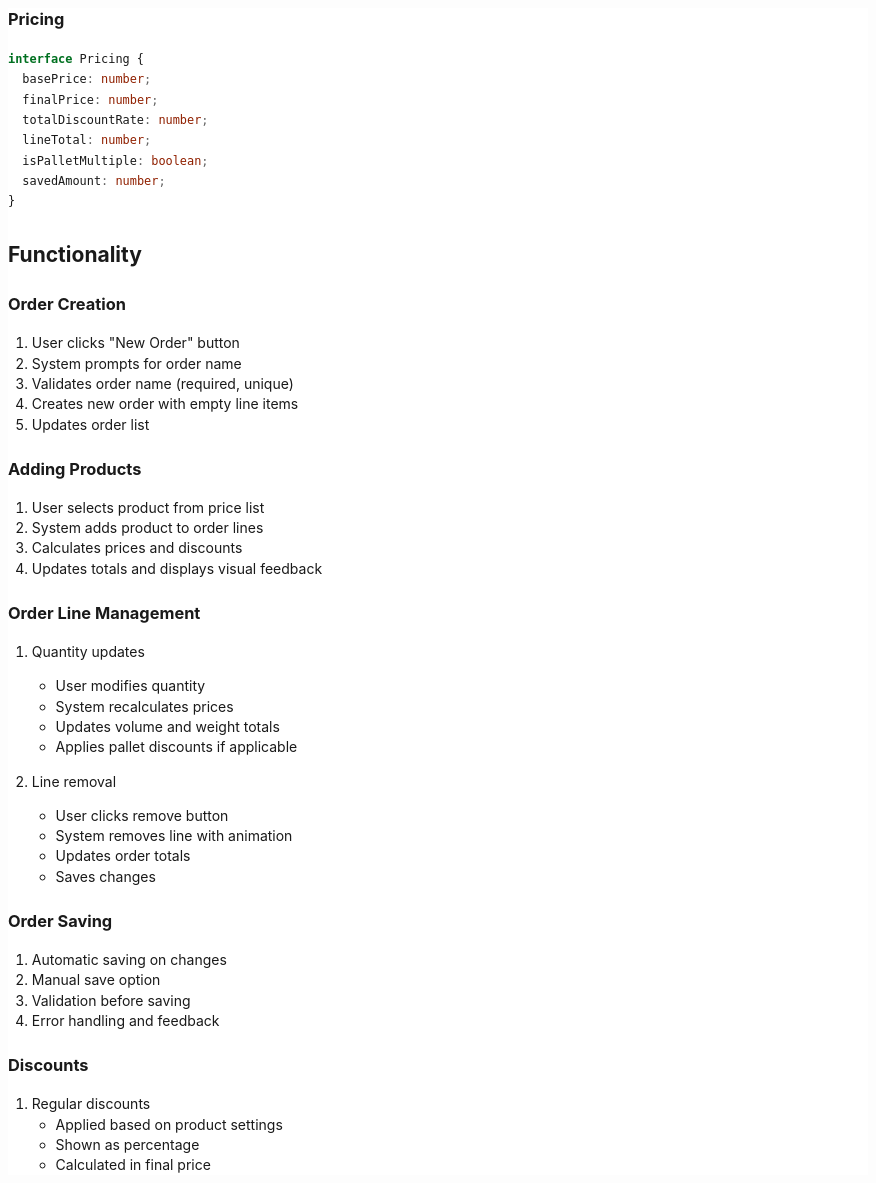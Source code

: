 ### Pricing
```typescript
interface Pricing {
  basePrice: number;
  finalPrice: number;
  totalDiscountRate: number;
  lineTotal: number;
  isPalletMultiple: boolean;
  savedAmount: number;
}
```

## Functionality

### Order Creation
1. User clicks "New Order" button
2. System prompts for order name
3. Validates order name (required, unique)
4. Creates new order with empty line items
5. Updates order list

### Adding Products
1. User selects product from price list
2. System adds product to order lines
3. Calculates prices and discounts
4. Updates totals and displays visual feedback

### Order Line Management
1. Quantity updates
   - User modifies quantity
   - System recalculates prices
   - Updates volume and weight totals
   - Applies pallet discounts if applicable

2. Line removal
   - User clicks remove button
   - System removes line with animation
   - Updates order totals
   - Saves changes

### Order Saving
1. Automatic saving on changes
2. Manual save option
3. Validation before saving
4. Error handling and feedback

### Discounts
1. Regular discounts
   - Applied based on product settings
   - Shown as percentage
   - Calculated in final price
